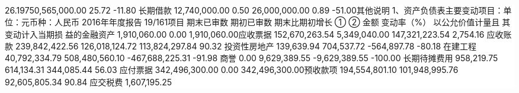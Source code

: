 26.19750,565,000.00
25.72
-11.80
长期借款
12,740,000.00
0.50
26,000,000.00
0.89
-51.00其他说明
1、资产负债表主要变动项目：单位：元币种：人民币
2016年年度报告
19/161项目
期末已审数
期初已审数
期末比期初增长
①
②
金额
变动率（%）
以公允价值计量且
其变动计入当期损
益的金融资产
1,910,060.00
0.00
1,910,060.00应收票据
152,670,263.54
5,349,040.00
147,321,223.54
2,754.16
应收账款
239,842,422.56
126,018,124.72
113,824,297.84
90.32
投资性房地产
139,639.94
704,537.72
-564,897.78
-80.18
在建工程
40,792,334.79
508,480,560.10
-467,688,225.31
-91.98
商誉
0.00
9,629,389.55
-9,629,389.55
-100.00
长期待摊费用
958,219.75
614,134.31
344,085.44
56.03
应付票据
342,496,300.00
0.00
342,496,300.00预收款项
194,554,801.10
101,948,995.76
92,605,805.34
90.84
应交税费
1,607,195.25